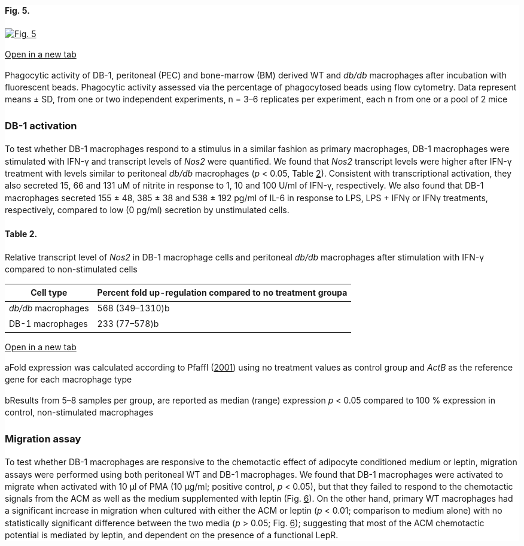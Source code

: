 #### Fig. 5.

[![Fig. 5](https://cdn.ncbi.nlm.nih.gov/pmc/blobs/31fd/4960141/d0133d997d75/10616_2015_9843_Fig5_HTML.jpg)](https://www.ncbi.nlm.nih.gov/core/lw/2.0/html/tileshop_pmc/tileshop_pmc_inline.html?title=Click%20on%20image%20to%20zoom&p=PMC3&id=4960141_10616_2015_9843_Fig5_HTML.jpg)

[Open in a new tab](figure/Fig5/)

Phagocytic activity of DB-1, peritoneal (PEC) and bone-marrow (BM) derived WT and *db/db* macrophages after incubation with fluorescent beads. Phagocytic activity assessed via the percentage of phagocytosed beads using flow cytometry. Data represent means ± SD, from one or two independent experiments, n = 3–6 replicates per experiment, each n from one or a pool of 2 mice

### DB-1 activation

To test whether DB-1 macrophages respond to a stimulus in a similar fashion as primary macrophages, DB-1 macrophages were stimulated with IFN-γ and transcript levels of *Nos2* were quantified. We found that *Nos2* transcript levels were higher after IFN-γ treatment with levels similar to peritoneal *db/db* macrophages (*p* < 0.05, Table [2](#Tab2)). Consistent with transcriptional activation, they also secreted 15, 66 and 131 uM of nitrite in response to 1, 10 and 100 U/ml of IFN-γ, respectively. We also found that DB-1 macrophages secreted 155 ± 48, 385 ± 38 and 538 ± 192 pg/ml of IL-6 in response to LPS, LPS + IFNγ or IFNγ treatments, respectively, compared to low (0 pg/ml) secretion by unstimulated cells.

#### Table 2.

Relative transcript level of *Nos2* in DB-1 macrophage cells and peritoneal *db/db* macrophages after stimulation with IFN-γ compared to non-stimulated cells

| Cell type | Percent fold up-regulation compared to no treatment groupa |
| --- | --- |
| *db/db* macrophages | 568 (349–1310)b |
| DB-1 macrophages | 233 (77–578)b |

[Open in a new tab](table/Tab2/)

aFold expression was calculated according to Pfaffl ([2001](#CR42)) using no treatment values as control group and *ActB* as the reference gene for each macrophage type

bResults from 5–8 samples per group, are reported as median (range) expression *p* < 0.05 compared to 100 % expression in control, non-stimulated macrophages

### Migration assay

To test whether DB-1 macrophages are responsive to the chemotactic effect of adipocyte conditioned medium or leptin, migration assays were performed using both peritoneal WT and DB-1 macrophages. We found that DB-1 macrophages were activated to migrate when activated with 10 μl of PMA (10 μg/ml; positive control, *p* < 0.05), but that they failed to respond to the chemotactic signals from the ACM as well as the medium supplemented with leptin (Fig. [6](#Fig6)). On the other hand, primary WT macrophages had a significant increase in migration when cultured with either the ACM or leptin (*p* < 0.01; comparison to medium alone) with no statistically significant difference between the two media (*p* > 0.05; Fig. [6](#Fig7)); suggesting that most of the ACM chemotactic potential is mediated by leptin, and dependent on the presence of a functional LepR.
